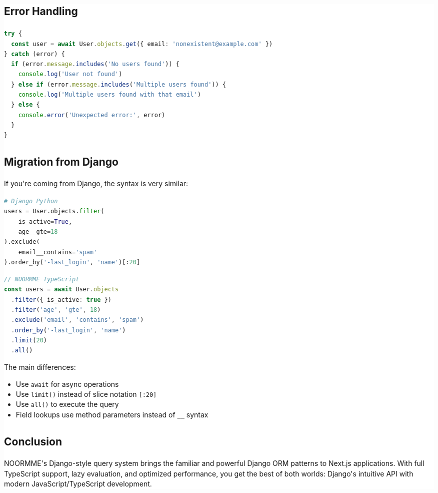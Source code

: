 ## Error Handling

```typescript
try {
  const user = await User.objects.get({ email: 'nonexistent@example.com' })
} catch (error) {
  if (error.message.includes('No users found')) {
    console.log('User not found')
  } else if (error.message.includes('Multiple users found')) {
    console.log('Multiple users found with that email')
  } else {
    console.error('Unexpected error:', error)
  }
}
```

## Migration from Django

If you're coming from Django, the syntax is very similar:

```python
# Django Python
users = User.objects.filter(
    is_active=True,
    age__gte=18
).exclude(
    email__contains='spam'
).order_by('-last_login', 'name')[:20]
```

```typescript
// NOORMME TypeScript
const users = await User.objects
  .filter({ is_active: true })
  .filter('age', 'gte', 18)
  .exclude('email', 'contains', 'spam')
  .order_by('-last_login', 'name')
  .limit(20)
  .all()
```

The main differences:
- Use `await` for async operations
- Use `limit()` instead of slice notation `[:20]`
- Use `all()` to execute the query
- Field lookups use method parameters instead of `__` syntax

## Conclusion

NOORMME's Django-style query system brings the familiar and powerful Django ORM patterns to Next.js applications. With full TypeScript support, lazy evaluation, and optimized performance, you get the best of both worlds: Django's intuitive API with modern JavaScript/TypeScript development.
